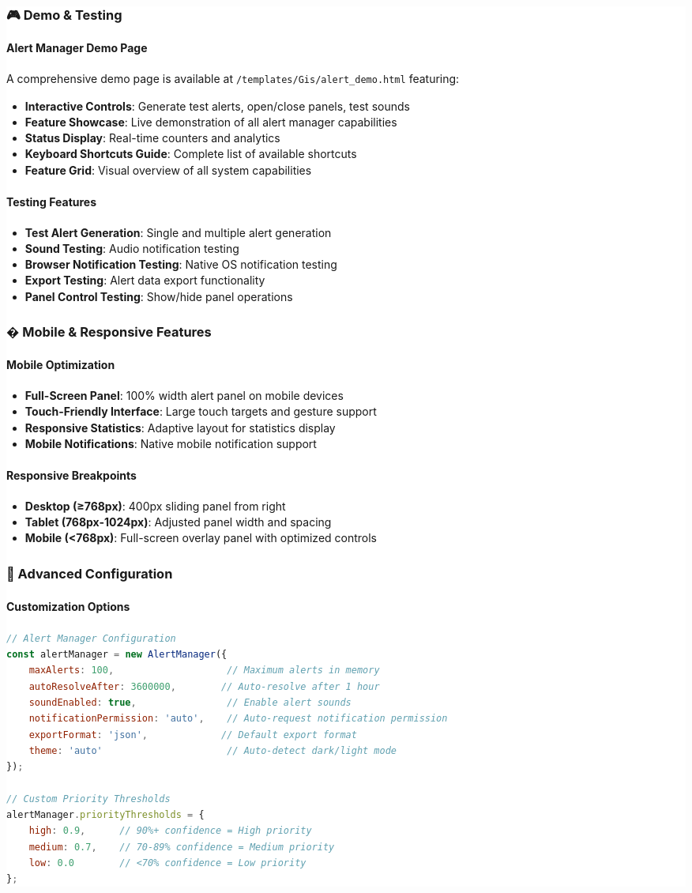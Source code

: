 ### 🎮 Demo & Testing

#### Alert Manager Demo Page
A comprehensive demo page is available at `/templates/Gis/alert_demo.html` featuring:
- **Interactive Controls**: Generate test alerts, open/close panels, test sounds
- **Feature Showcase**: Live demonstration of all alert manager capabilities  
- **Status Display**: Real-time counters and analytics
- **Keyboard Shortcuts Guide**: Complete list of available shortcuts
- **Feature Grid**: Visual overview of all system capabilities

#### Testing Features
- **Test Alert Generation**: Single and multiple alert generation
- **Sound Testing**: Audio notification testing
- **Browser Notification Testing**: Native OS notification testing
- **Export Testing**: Alert data export functionality
- **Panel Control Testing**: Show/hide panel operations

### � Mobile & Responsive Features

#### Mobile Optimization
- **Full-Screen Panel**: 100% width alert panel on mobile devices
- **Touch-Friendly Interface**: Large touch targets and gesture support
- **Responsive Statistics**: Adaptive layout for statistics display
- **Mobile Notifications**: Native mobile notification support

#### Responsive Breakpoints
- **Desktop (≥768px)**: 400px sliding panel from right
- **Tablet (768px-1024px)**: Adjusted panel width and spacing
- **Mobile (<768px)**: Full-screen overlay panel with optimized controls

### 🔧 Advanced Configuration

#### Customization Options
```javascript
// Alert Manager Configuration
const alertManager = new AlertManager({
    maxAlerts: 100,                    // Maximum alerts in memory
    autoResolveAfter: 3600000,        // Auto-resolve after 1 hour
    soundEnabled: true,                // Enable alert sounds
    notificationPermission: 'auto',    // Auto-request notification permission
    exportFormat: 'json',             // Default export format
    theme: 'auto'                      // Auto-detect dark/light mode
});

// Custom Priority Thresholds
alertManager.priorityThresholds = {
    high: 0.9,      // 90%+ confidence = High priority
    medium: 0.7,    // 70-89% confidence = Medium priority
    low: 0.0        // <70% confidence = Low priority
};
```
